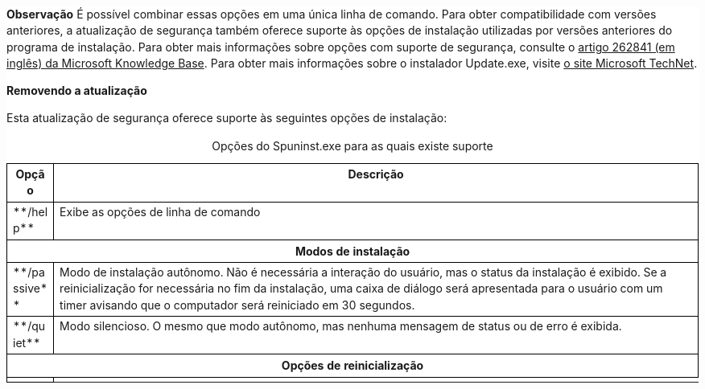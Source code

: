 </tr>
</table>
 
**Observação** É possível combinar essas opções em uma única linha de comando. Para obter compatibilidade com versões anteriores, a atualização de segurança também oferece suporte às opções de instalação utilizadas por versões anteriores do programa de instalação. Para obter mais informações sobre opções com suporte de segurança, consulte o [artigo 262841 (em inglês) da Microsoft Knowledge Base](http://support.microsoft.com/kb/262841). Para obter mais informações sobre o instalador Update.exe, visite [o site Microsoft TechNet](http://go.microsoft.com/fwlink/?linkid=38951).

**Removendo a atualização**

Esta atualização de segurança oferece suporte às seguintes opções de instalação:

<p></p>
<table class="dataTable">
<caption>
Opções do Spuninst.exe para as quais existe suporte
</caption>
<tr class="thead">
<th style="border:1px solid black;" >
Opção
</th>
<th style="border:1px solid black;" >
Descrição
</th>
</tr>
<tr>
<td style="border:1px solid black;">
**/help**
</td>
<td style="border:1px solid black;">
Exibe as opções de linha de comando
</td>
</tr>
<tr>
<th colspan="2" style="border:1px solid black;">
Modos de instalação
</th>
</tr>
<tr class="alternateRow">
<td style="border:1px solid black;">
**/passive**
</td>
<td style="border:1px solid black;">
Modo de instalação autônomo. Não é necessária a interação do usuário, mas o status da instalação é exibido. Se a reinicialização for necessária no fim da instalação, uma caixa de diálogo será apresentada para o usuário com um timer avisando que o computador será reiniciado em 30 segundos.
</td>
</tr>
<tr>
<td style="border:1px solid black;">
**/quiet**
</td>
<td style="border:1px solid black;">
Modo silencioso. O mesmo que modo autônomo, mas nenhuma mensagem de status ou de erro é exibida.
</td>
</tr>
<tr>
<th colspan="2" style="border:1px solid black;">
Opções de reinicialização
</th>
</tr>
<tr class="alternateRow">
<td style="border:1px solid black;">